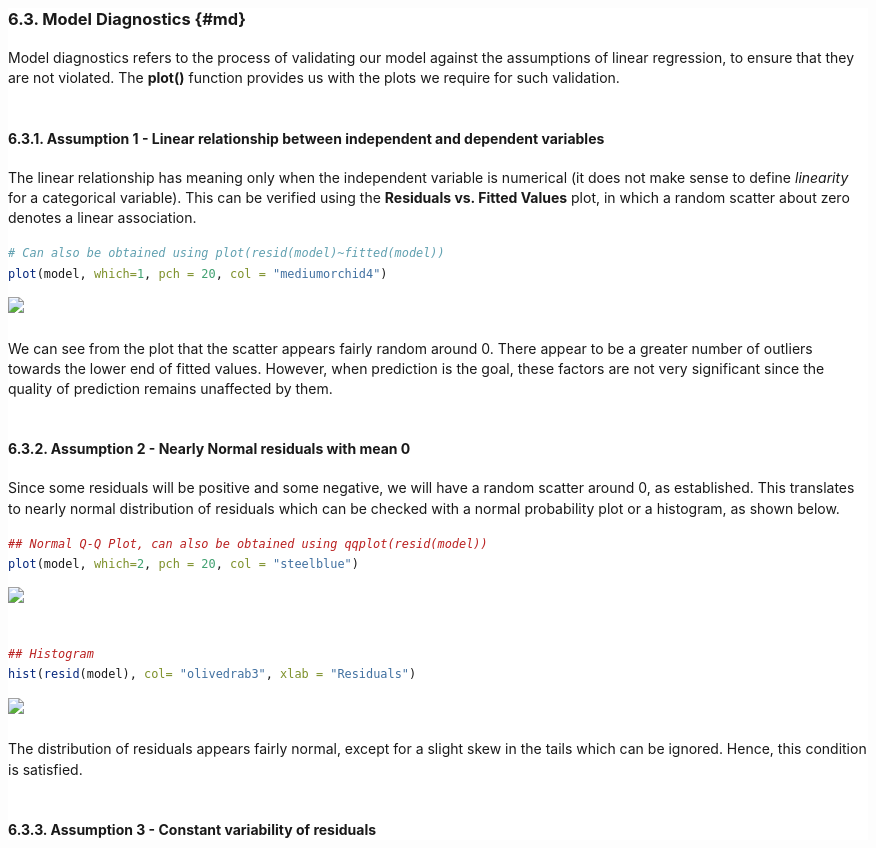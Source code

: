 ### **6.3. Model Diagnostics** {#md}

Model diagnostics refers to the process of validating our model against the assumptions of linear regression, to ensure that they are not violated. The **plot()** function provides us with the plots we require for such validation.
<br><br>

#### **6.3.1. Assumption 1 - Linear relationship between independent and dependent variables**

The linear relationship has meaning only when the independent variable is numerical (it does not make sense to define *linearity* for a categorical variable). This can be verified using the **Residuals vs. Fitted Values** plot, in which a random scatter about zero denotes a linear association.


```r
# Can also be obtained using plot(resid(model)~fitted(model))
plot(model, which=1, pch = 20, col = "mediumorchid4")
```

![](blog-2_files/figure-html/unnamed-chunk-17-1.png)
<br><br>
We can see from the plot that the scatter appears fairly random around 0. There appear to be a greater number of outliers towards the lower end of fitted values. However, when prediction is the goal, these factors are not very significant since the quality of prediction remains unaffected by them.
<br><br>

#### **6.3.2. Assumption 2 - Nearly Normal residuals with mean 0**

Since some residuals will be positive and some negative, we will have a random scatter around 0, as established. This translates to nearly normal distribution of residuals which can be checked with a normal probability plot or a histogram, as shown below.


```r
## Normal Q-Q Plot, can also be obtained using qqplot(resid(model))
plot(model, which=2, pch = 20, col = "steelblue")
```

![](blog-2_files/figure-html/unnamed-chunk-18-1.png)
<br><br>

```r
## Histogram
hist(resid(model), col= "olivedrab3", xlab = "Residuals")
```

![](blog-2_files/figure-html/unnamed-chunk-19-1.png)
<br><br>
The distribution of residuals appears fairly normal, except for a slight skew in the tails which can be ignored. Hence, this condition is satisfied.
<br><br>

#### **6.3.3. Assumption 3 - Constant variability of residuals**

